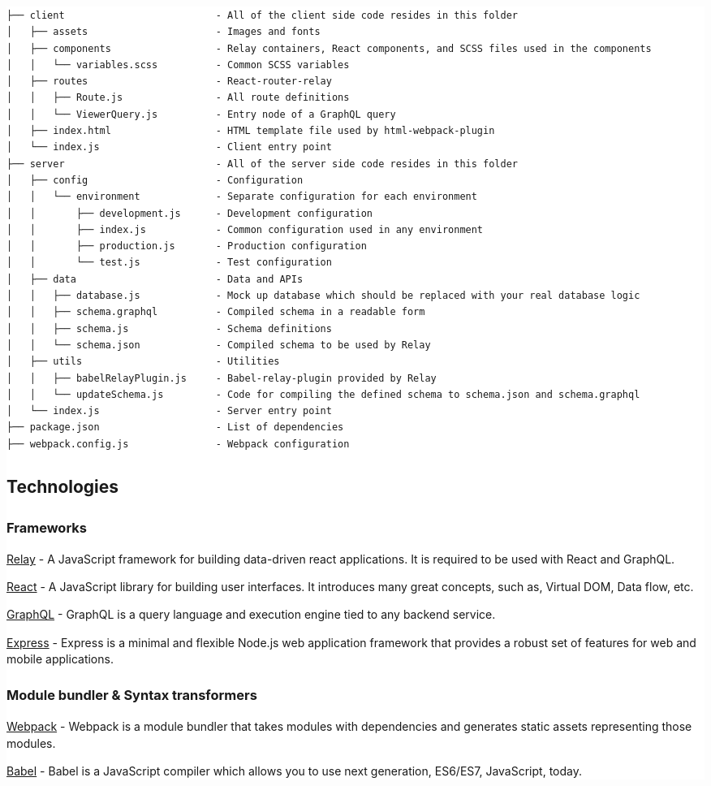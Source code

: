 
    ├── client                          - All of the client side code resides in this folder
    │   ├── assets                      - Images and fonts
    │   ├── components                  - Relay containers, React components, and SCSS files used in the components
    │   │   └── variables.scss          - Common SCSS variables
    │   ├── routes                      - React-router-relay
    │   │   ├── Route.js                - All route definitions
    │   │   └── ViewerQuery.js          - Entry node of a GraphQL query
    │   ├── index.html                  - HTML template file used by html-webpack-plugin
    │   └── index.js                    - Client entry point
    ├── server                          - All of the server side code resides in this folder
    │   ├── config                      - Configuration
    │   │   └── environment             - Separate configuration for each environment
    │   │       ├── development.js      - Development configuration
    │   │       ├── index.js            - Common configuration used in any environment
    │   │       ├── production.js       - Production configuration
    │   │       └── test.js             - Test configuration
    │   ├── data                        - Data and APIs
    │   │   ├── database.js             - Mock up database which should be replaced with your real database logic
    │   │   ├── schema.graphql          - Compiled schema in a readable form
    │   │   ├── schema.js               - Schema definitions
    │   │   └── schema.json             - Compiled schema to be used by Relay
    │   ├── utils                       - Utilities
    │   │   ├── babelRelayPlugin.js     - Babel-relay-plugin provided by Relay
    │   │   └── updateSchema.js         - Code for compiling the defined schema to schema.json and schema.graphql
    │   └── index.js                    - Server entry point
    ├── package.json                    - List of dependencies
    ├── webpack.config.js               - Webpack configuration

## Technologies

### Frameworks
[Relay](https://facebook.github.io/relay) - A JavaScript framework for building data-driven react applications. It is required to be used with React and GraphQL.

[React](https://facebook.github.io/react) - A JavaScript library for building user interfaces. It introduces many great concepts, such as, Virtual DOM, Data flow, etc.

[GraphQL](https://github.com/facebook/graphql) - GraphQL is a query language and execution engine tied to any backend service.

[Express](http://expressjs.com/) - Express is a minimal and flexible Node.js web application framework that provides a robust set of features for web and mobile applications.

### Module bundler & Syntax transformers
[Webpack](https://webpack.github.io) - Webpack is a module bundler that takes modules with dependencies and generates static assets representing those modules.

[Babel](https://babeljs.io) - Babel is a JavaScript compiler which allows you to  use next generation, ES6/ES7, JavaScript, today.
